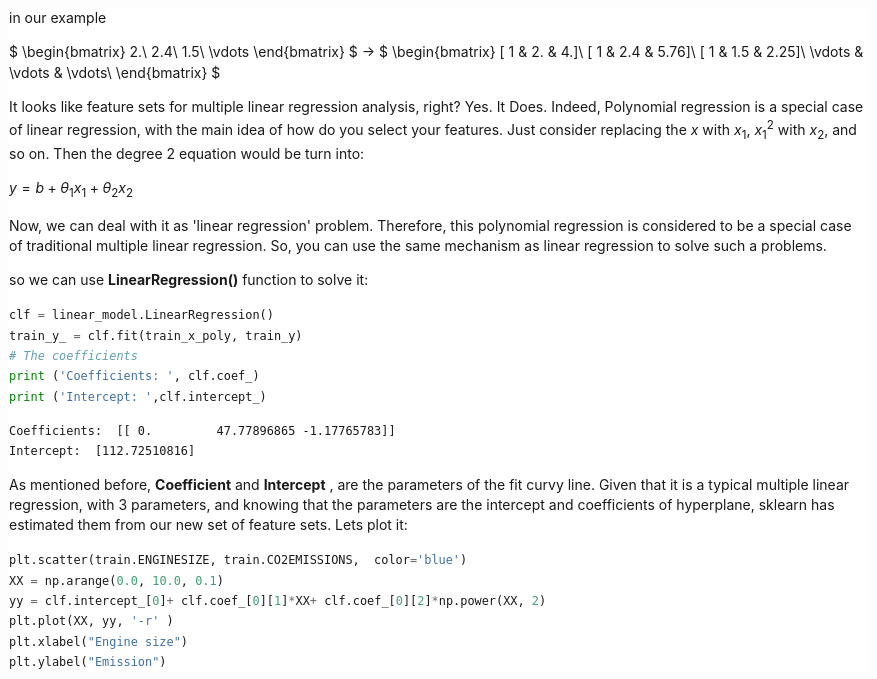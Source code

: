 in our example

$
\begin{bmatrix}
    2.\\
    2.4\\
    1.5\\
    \vdots
\end{bmatrix}
$
$\longrightarrow$
$
\begin{bmatrix}
    [ 1 & 2. & 4.]\\
    [ 1 & 2.4 & 5.76]\\
    [ 1 & 1.5 & 2.25]\\
    \vdots & \vdots & \vdots\\
\end{bmatrix}
$

It looks like feature sets for multiple linear regression analysis, right? Yes. It Does. 
Indeed, Polynomial regression is a special case of linear regression, with the main idea of how do you select your features. Just consider replacing the  $x$ with $x_1$, $x_1^2$ with $x_2$, and so on. Then the degree 2 equation would be turn into:

$y = b + \theta_1  x_1 + \theta_2 x_2$

Now, we can deal with it as 'linear regression' problem. Therefore, this polynomial regression is considered to be a special case of traditional multiple linear regression. So, you can use the same mechanism as linear regression to solve such a problems. 



so we can use __LinearRegression()__ function to solve it:


```python
clf = linear_model.LinearRegression()
train_y_ = clf.fit(train_x_poly, train_y)
# The coefficients
print ('Coefficients: ', clf.coef_)
print ('Intercept: ',clf.intercept_)
```

    Coefficients:  [[ 0.         47.77896865 -1.17765783]]
    Intercept:  [112.72510816]


As mentioned before, __Coefficient__ and __Intercept__ , are the parameters of the fit curvy line. 
Given that it is a typical multiple linear regression, with 3 parameters, and knowing that the parameters are the intercept and coefficients of hyperplane, sklearn has estimated them from our new set of feature sets. Lets plot it:


```python
plt.scatter(train.ENGINESIZE, train.CO2EMISSIONS,  color='blue')
XX = np.arange(0.0, 10.0, 0.1)
yy = clf.intercept_[0]+ clf.coef_[0][1]*XX+ clf.coef_[0][2]*np.power(XX, 2)
plt.plot(XX, yy, '-r' )
plt.xlabel("Engine size")
plt.ylabel("Emission")
```
